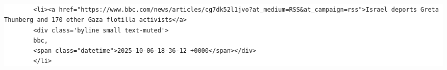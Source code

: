 
            <li><a href="https://www.bbc.com/news/articles/cg7dk52l1jvo?at_medium=RSS&at_campaign=rss">Israel deports Greta Thunberg and 170 other Gaza flotilla activists</a>
            <div class='byline small text-muted'>
            bbc, 
            <span class="datetime">2025-10-06-18-36-12 +0000</span></div>
            </li>
        

